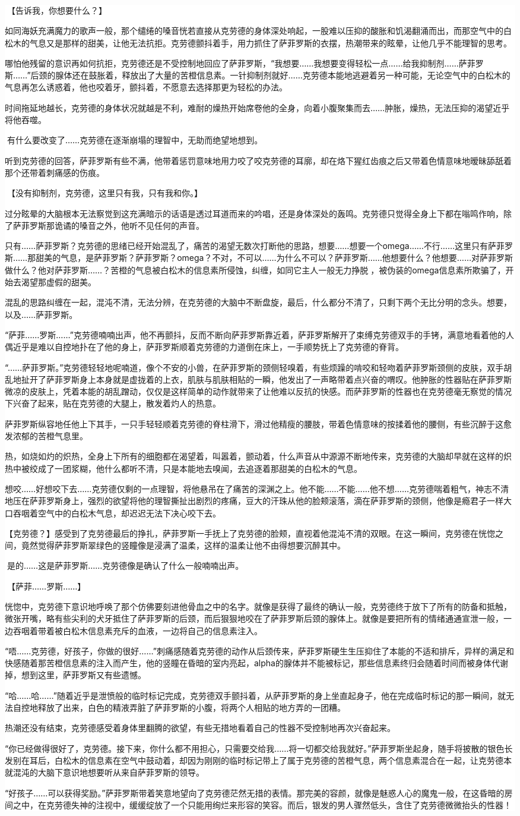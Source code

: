 ​       【告诉我，你想要什么？】

​        如同海妖充满魔力的歌声一般，那个缱绻的嗓音恍若直接从克劳德的身体深处响起，一股难以压抑的酸胀和饥渴翻涌而出，而那空气中的白松木的气息又是那样的甜美，让他无法抗拒。克劳德颤抖着手，用力抓住了萨菲罗斯的衣摆，热潮带来的眩晕，让他几乎不能理智的思考。

​        哪怕他残留的意识再如何抗拒，克劳德还是不受控制地回应了萨菲罗斯，“我想要……我想要变得轻松一点……给我抑制剂……萨菲罗斯……”后颈的腺体还在鼓胀着，释放出了大量的苦橙信息素。一针抑制剂就好……克劳德本能地逃避着另一种可能，无论空气中的白松木的气息再怎么诱惑着，他也咬着牙，颤抖着，不愿意去选择那更为轻松的办法。

​        时间拖延地越长，克劳德的身体状况就越是不利，难耐的燥热开始席卷他的全身，向着小腹聚集而去……肿胀，燥热，无法压抑的渴望近乎将他吞噬。

​       有什么要改变了……克劳德在逐渐崩塌的理智中，无助而绝望地想到。

​        听到克劳德的回答，萨菲罗斯有些不满，他带着惩罚意味地用力咬了咬克劳德的耳廓，却在烙下猩红齿痕之后又带着色情意味地暧昧舔舐着那个还带着刺痛感的伤痕。

​       【没有抑制剂，克劳德，这里只有我，只有我和你。】

​        过分眩晕的大脑根本无法察觉到这充满暗示的话语是透过耳道而来的吟唱，还是身体深处的轰鸣。克劳德只觉得全身上下都在嗡鸣作响，除了萨菲罗斯那诡谲的嗓音之外，他听不见任何的声音。 ﻿ ﻿

​        只有……萨菲罗斯？克劳德的思绪已经开始混乱了，痛苦的渴望无数次打断他的思路，想要……想要一个omega……不行……这里只有萨菲罗斯……那甜美的气息，是萨菲罗斯？萨菲罗斯？omega？不对，不可以……为什么不可以？萨菲罗斯……他想要什么？他想要……对萨菲罗斯做什么？他对萨菲罗斯……？苦橙的气息被白松木的信息素所侵蚀，纠缠，如同它主人一般无力挣脱 ，被伪装的omega信息素所欺骗了，开始去渴望那虚假的甜美。

​       混乱的思路纠缠在一起，混沌不清，无法分辨，在克劳德的大脑中不断盘旋，最后，什么都分不清了，只剩下两个无比分明的念头。想要，以及……萨菲罗斯。﻿

​         “萨菲……罗斯……”克劳德喃喃出声，他不再颤抖，反而不断向萨菲罗斯靠近着，萨菲罗斯解开了束缚克劳德双手的手铐，满意地看着他的人偶近乎是难以自控地扑在了他的身上，萨菲罗斯顺着克劳德的力道倒在床上，一手顺势抚上了克劳德的脊背。

​       “……萨菲罗斯。”克劳德轻轻地呢喃道，像个不安的小兽，在萨菲罗斯的颈侧轻嗅着，有些烦躁的啃咬和轻吻着萨菲罗斯颈侧的皮肤，双手胡乱地扯开了萨菲罗斯身上本身就是虚拢着的上衣，肌肤与肌肤相贴的一瞬，他发出了一声略带着点兴奋的喟叹。他肿胀的性器贴在萨菲罗斯微凉的皮肤上，凭着本能的胡乱蹭动，仅仅是这样简单的动作就带来了让他难以反抗的快感。而萨菲罗斯的性器也在克劳德毫无察觉的情况下兴奋了起来，贴在克劳德的大腿上，散发着灼人的热意。

​      萨菲罗斯纵容地任他上下其手，一只手轻轻顺着克劳德的脊柱滑下，滑过他精瘦的腰肢，带着色情意味的按揉着他的腰侧，有些沉醉于这愈发浓郁的苦橙气息里。

​        热，如烧如灼的炽热，全身上下所有的细胞都在渴望着，叫嚣着，颤动着，什么声音从中源源不断地传来，克劳德的大脑却早就在这样的炽热中被绞成了一团浆糊，他什么都听不清，只是本能地去嗅闻，去追逐着那甜美的白松木的气息。

​        想咬……好想咬下去……克劳德仅剩的一点理智，将他悬吊在了痛苦的深渊之上。他不能……不能……他不想……克劳德喘着粗气，神志不清地压在萨菲罗斯身上，强烈的欲望将他的理智撕扯出剧烈的疼痛，豆大的汗珠从他的脸颊滚落，滴在萨菲罗斯的颈侧，他像是瘾君子一样大口吞咽着空气中的白松木气息，却迟迟无法下决心咬下去。

​       【克劳德？】感受到了克劳德最后的挣扎，萨菲罗斯一手抚上了克劳德的脸颊，直视着他混沌不清的双眼。在这一瞬间，克劳德在恍惚之间，竟然觉得萨菲罗斯翠绿色的竖瞳像是浸满了温柔，这样的温柔让他不由得想要沉醉其中。

​       是的……这是萨菲罗斯……克劳德像是确认了什么一般喃喃出声。

​        【萨菲……罗斯……】

​        恍惚中，克劳德下意识地呼唤了那个仿佛要刻进他骨血之中的名字。就像是获得了最终的确认一般，克劳德终于放下了所有的防备和抵触，微张开嘴，略有些尖利的犬牙抵住了萨菲罗斯的后颈，而后狠狠地咬在了萨菲罗斯后颈的腺体上。就像是要把所有的情绪通通宣泄一般，一边吞咽着带着被白松木信息素充斥的血液，一边将自己的信息素注入。

​        “唔……克劳德，好孩子，你做的很好……”刺痛感随着克劳德的动作从后颈传来，萨菲罗斯硬生生压抑住了本能的不适和排斥，异样的满足和快感随着那苦橙信息素的注入而产生，他的竖瞳在昏暗的室内亮起，alpha的腺体并不能被标记，那些信息素终归会随着时间而被身体代谢掉，想到这里，萨菲罗斯又有些遗憾。

​        “哈……哈……”随着近乎是泄愤般的临时标记完成，克劳德双手颤抖着，从萨菲罗斯的身上坐直起身子，他在完成临时标记的那一瞬间，就无法自控地释放了出来，白色的精液弄脏了萨菲罗斯的小腹，将两个人相贴的地方弄的一团糟。

​       热潮还没有结束，克劳德感受着身体里翻腾的欲望，有些无措地看着自己的性器不受控制地再次兴奋起来。

​       “你已经做得很好了，克劳德。接下来，你什么都不用担心，只需要交给我……将一切都交给我就好。”萨菲罗斯坐起身，随手将披散的银色长发别在耳后，白松木的信息素在空气中鼓动着，却因为刚刚的临时标记带上了属于克劳德的苦橙气息，两个信息素混合在一起，让克劳德本就混沌的大脑下意识地想要听从来自萨菲罗斯的领导。

​        “好孩子……可以获得奖励。”萨菲罗斯带着笑意地望向了克劳德茫然无措的表情。那完美的容颜，就像是魅惑人心的魔鬼一般，在这昏暗的房间之中，在克劳德失神的注视中，缓缓绽放了一个只能用绚烂来形容的笑容。而后，银发的男人骤然低头，含住了克劳德微微抬头的性器！
